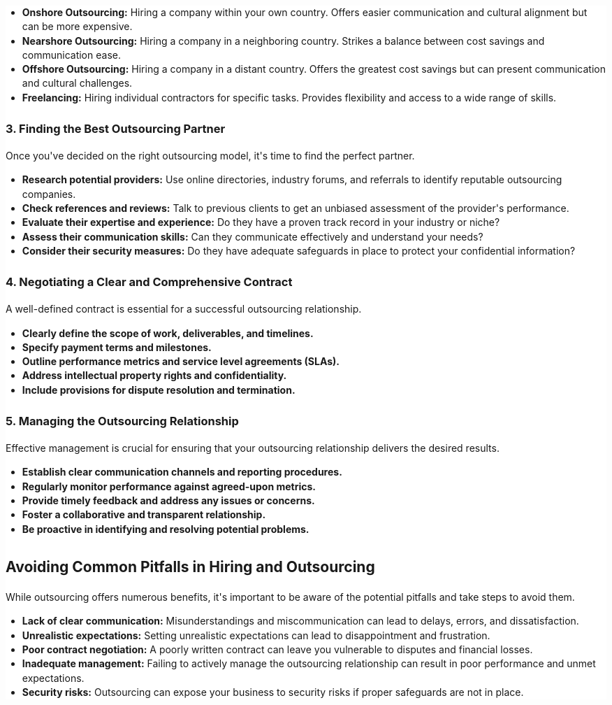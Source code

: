 *   **Onshore Outsourcing:** Hiring a company within your own country. Offers easier communication and cultural alignment but can be more expensive.
*   **Nearshore Outsourcing:** Hiring a company in a neighboring country. Strikes a balance between cost savings and communication ease.
*   **Offshore Outsourcing:** Hiring a company in a distant country. Offers the greatest cost savings but can present communication and cultural challenges.
*   **Freelancing:** Hiring individual contractors for specific tasks. Provides flexibility and access to a wide range of skills.

### 3. Finding the Best Outsourcing Partner

Once you've decided on the right outsourcing model, it's time to find the perfect partner.

*   **Research potential providers:** Use online directories, industry forums, and referrals to identify reputable outsourcing companies.
*   **Check references and reviews:** Talk to previous clients to get an unbiased assessment of the provider's performance.
*   **Evaluate their expertise and experience:** Do they have a proven track record in your industry or niche?
*   **Assess their communication skills:** Can they communicate effectively and understand your needs?
*   **Consider their security measures:** Do they have adequate safeguards in place to protect your confidential information?

### 4. Negotiating a Clear and Comprehensive Contract

A well-defined contract is essential for a successful outsourcing relationship.

*   **Clearly define the scope of work, deliverables, and timelines.**
*   **Specify payment terms and milestones.**
*   **Outline performance metrics and service level agreements (SLAs).**
*   **Address intellectual property rights and confidentiality.**
*   **Include provisions for dispute resolution and termination.**

### 5. Managing the Outsourcing Relationship

Effective management is crucial for ensuring that your outsourcing relationship delivers the desired results.

*   **Establish clear communication channels and reporting procedures.**
*   **Regularly monitor performance against agreed-upon metrics.**
*   **Provide timely feedback and address any issues or concerns.**
*   **Foster a collaborative and transparent relationship.**
*   **Be proactive in identifying and resolving potential problems.**

## Avoiding Common Pitfalls in Hiring and Outsourcing

While outsourcing offers numerous benefits, it's important to be aware of the potential pitfalls and take steps to avoid them.

*   **Lack of clear communication:** Misunderstandings and miscommunication can lead to delays, errors, and dissatisfaction.
*   **Unrealistic expectations:** Setting unrealistic expectations can lead to disappointment and frustration.
*   **Poor contract negotiation:** A poorly written contract can leave you vulnerable to disputes and financial losses.
*   **Inadequate management:** Failing to actively manage the outsourcing relationship can result in poor performance and unmet expectations.
*   **Security risks:** Outsourcing can expose your business to security risks if proper safeguards are not in place.
